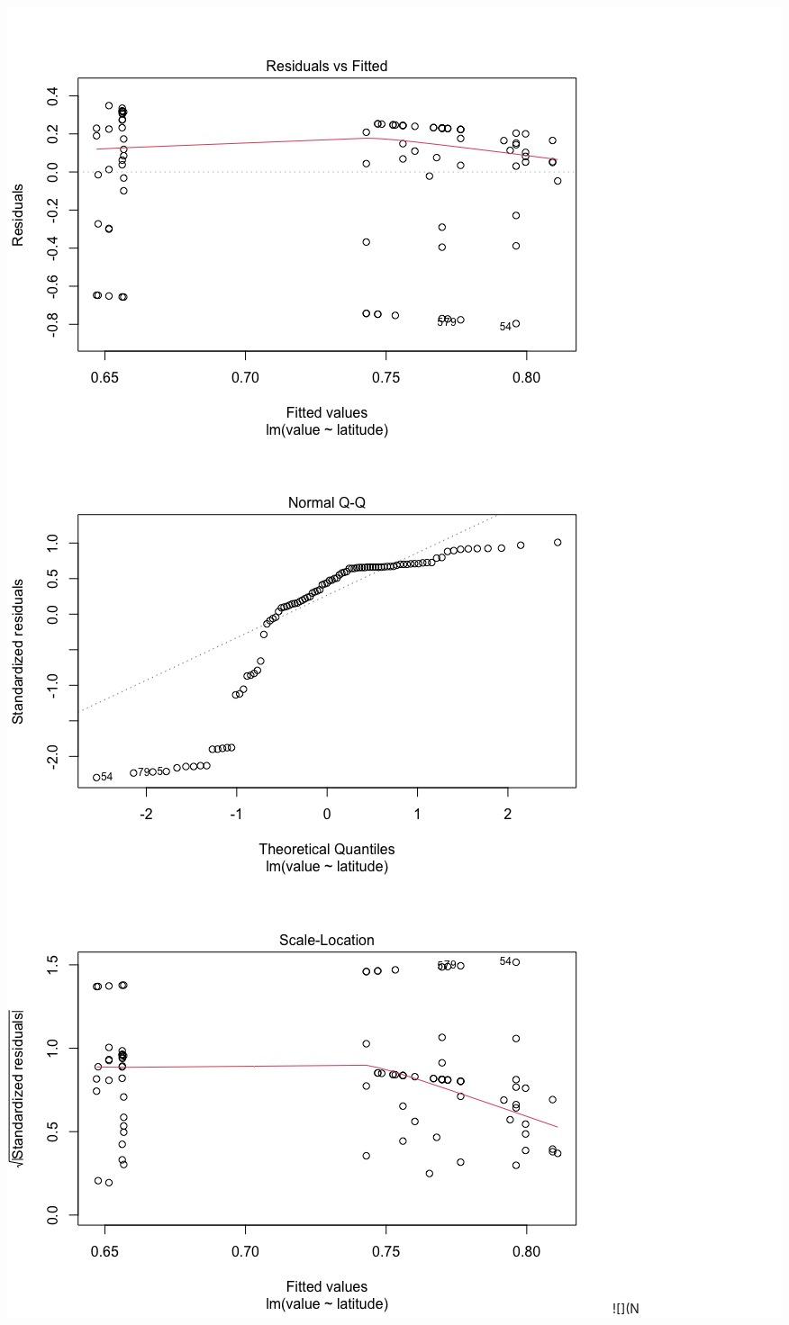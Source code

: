 ![](Nodule_diversity_files/figure-gfm/non-rhizobia%20only-10.png)![](Nodule_diversity_files/figure-gfm/non-rhizobia%20only-11.png)![](Nodule_diversity_files/figure-gfm/non-rhizobia%20only-12.png)![](N